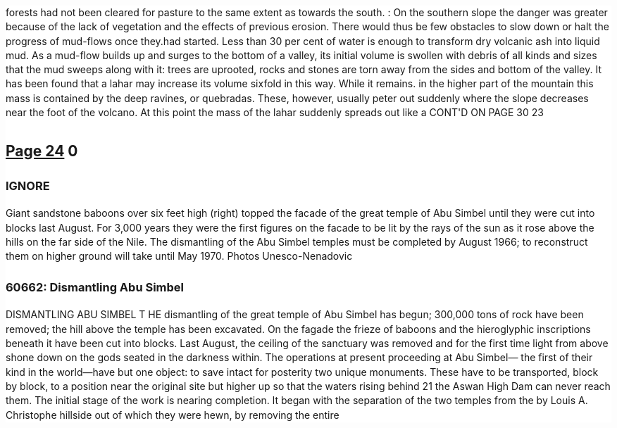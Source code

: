 forests had not been cleared for pasture to the same 
extent as towards the south. : 
On the southern slope the danger was greater because 
of the lack of vegetation and the effects of previous 
erosion. There would thus be few obstacles to slow down 
or halt the progress of mud-flows once they.had started. 
Less than 30 per cent of water is enough to transform 
dry volcanic ash into liquid mud. As a mud-flow builds 
up and surges to the bottom of a valley, its initial volume is 
swollen with debris of all kinds and sizes that the mud 
sweeps along with it: trees are uprooted, rocks and stones 
are torn away from the sides and bottom of the valley. 
It has been found that a lahar may increase its volume 
sixfold in this way. 
While it remains. in the higher part of the mountain this 
mass is contained by the deep ravines, or quebradas. 
These, however, usually peter out suddenly where the 
slope decreases near the foot of the volcano. At this 
point the mass of the lahar suddenly spreads out like a 
CONT'D ON PAGE 30 
23

## [Page 24](https://demo.humlab.umu.se/courier/078211engo.pdf#page=24) 0

### IGNORE

Giant sandstone baboons over six feet 
high (right) topped the facade of the 
great temple of Abu Simbel until they 
were cut into blocks last August. For 
3,000 years they were the first figures on 
the facade to be lit by the rays of the 
sun as it rose above the hills on the far 
side of the Nile. The dismantling of the 
Abu Simbel temples must be completed 
by August 1966; to reconstruct them on 
higher ground will take until May 1970. 
Photos Unesco-Nenadovic 


### 60662: Dismantling Abu Simbel

  
  
DISMANTLING 
ABU SIMBEL 
T HE dismantling of the great temple of Abu 
Simbel has begun; 300,000 tons of rock have 
been removed; the hill above the temple has been 
excavated. On the fagade the frieze of baboons and the 
hieroglyphic inscriptions beneath it have been cut into 
blocks. Last August, the ceiling of the sanctuary was 
removed and for the first time light from above shone down 
on the gods seated in the darkness within. 
The operations at present proceeding at Abu Simbel— 
the first of their kind in the world—have but one object: to 
save intact for posterity two unique monuments. These have 
to be transported, block by block, to a position near the 
original site but higher up so that the waters rising behind 
21 the Aswan High Dam can never reach them. 
The initial stage of the work is nearing completion. lt 
began with the separation of the two temples from the 
by Louis A. Christophe 
hillside out of which they were hewn, by removing the entire 
